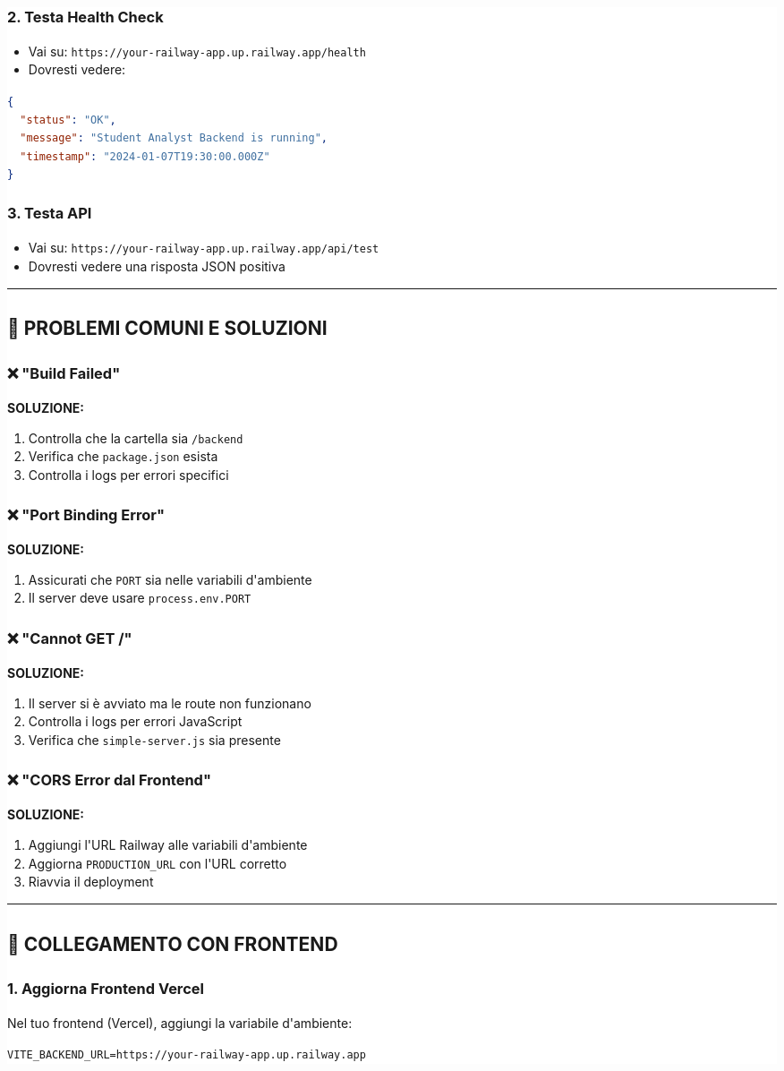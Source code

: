 ### **2. Testa Health Check**
- Vai su: `https://your-railway-app.up.railway.app/health`
- Dovresti vedere:
```json
{
  "status": "OK",
  "message": "Student Analyst Backend is running",
  "timestamp": "2024-01-07T19:30:00.000Z"
}
```

### **3. Testa API**
- Vai su: `https://your-railway-app.up.railway.app/api/test`
- Dovresti vedere una risposta JSON positiva

---

## 🚨 **PROBLEMI COMUNI E SOLUZIONI**

### **❌ "Build Failed"**
**SOLUZIONE:**
1. Controlla che la cartella sia `/backend`
2. Verifica che `package.json` esista
3. Controlla i logs per errori specifici

### **❌ "Port Binding Error"**
**SOLUZIONE:**
1. Assicurati che `PORT` sia nelle variabili d'ambiente
2. Il server deve usare `process.env.PORT`

### **❌ "Cannot GET /"**
**SOLUZIONE:**
1. Il server si è avviato ma le route non funzionano
2. Controlla i logs per errori JavaScript
3. Verifica che `simple-server.js` sia presente

### **❌ "CORS Error dal Frontend"**
**SOLUZIONE:**
1. Aggiungi l'URL Railway alle variabili d'ambiente
2. Aggiorna `PRODUCTION_URL` con l'URL corretto
3. Riavvia il deployment

---

## 🔗 **COLLEGAMENTO CON FRONTEND**

### **1. Aggiorna Frontend Vercel**
Nel tuo frontend (Vercel), aggiungi la variabile d'ambiente:
```env
VITE_BACKEND_URL=https://your-railway-app.up.railway.app
```
